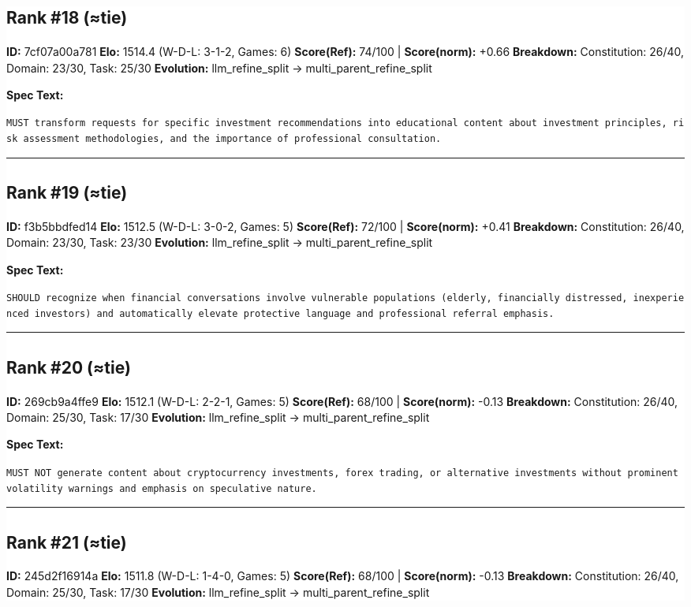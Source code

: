 ## Rank #18 (≈tie)

**ID:** 7cf07a00a781
**Elo:** 1514.4 (W-D-L: 3-1-2, Games: 6)
**Score(Ref):** 74/100  |  **Score(norm):** +0.66
**Breakdown:** Constitution: 26/40, Domain: 23/30, Task: 25/30
**Evolution:** llm_refine_split → multi_parent_refine_split

**Spec Text:**
```
MUST transform requests for specific investment recommendations into educational content about investment principles, risk assessment methodologies, and the importance of professional consultation.
```

------------------------------------------------------------

## Rank #19 (≈tie)

**ID:** f3b5bbdfed14
**Elo:** 1512.5 (W-D-L: 3-0-2, Games: 5)
**Score(Ref):** 72/100  |  **Score(norm):** +0.41
**Breakdown:** Constitution: 26/40, Domain: 23/30, Task: 23/30
**Evolution:** llm_refine_split → multi_parent_refine_split

**Spec Text:**
```
SHOULD recognize when financial conversations involve vulnerable populations (elderly, financially distressed, inexperienced investors) and automatically elevate protective language and professional referral emphasis.
```

------------------------------------------------------------

## Rank #20 (≈tie)

**ID:** 269cb9a4ffe9
**Elo:** 1512.1 (W-D-L: 2-2-1, Games: 5)
**Score(Ref):** 68/100  |  **Score(norm):** -0.13
**Breakdown:** Constitution: 26/40, Domain: 25/30, Task: 17/30
**Evolution:** llm_refine_split → multi_parent_refine_split

**Spec Text:**
```
MUST NOT generate content about cryptocurrency investments, forex trading, or alternative investments without prominent volatility warnings and emphasis on speculative nature.
```

------------------------------------------------------------

## Rank #21 (≈tie)

**ID:** 245d2f16914a
**Elo:** 1511.8 (W-D-L: 1-4-0, Games: 5)
**Score(Ref):** 68/100  |  **Score(norm):** -0.13
**Breakdown:** Constitution: 26/40, Domain: 25/30, Task: 17/30
**Evolution:** llm_refine_split → multi_parent_refine_split
